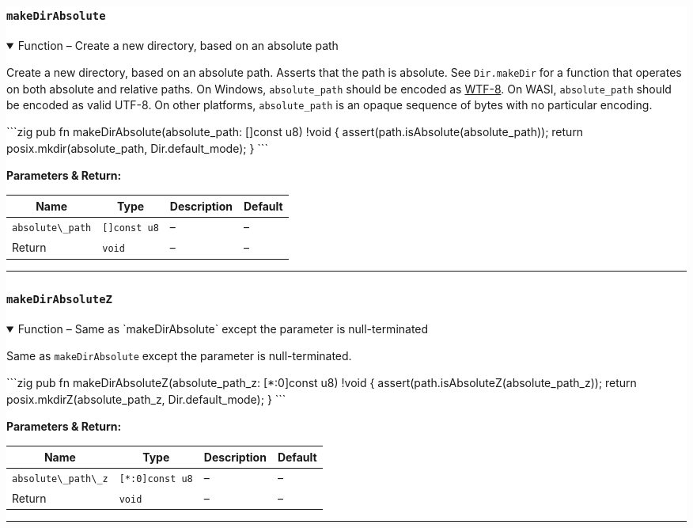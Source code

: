 ### <a id="fn-makedirabsolute"></a>`makeDirAbsolute`

<details class="declaration-card" open>
<summary>Function – Create a new directory, based on an absolute path</summary>

Create a new directory, based on an absolute path.
Asserts that the path is absolute. See `Dir.makeDir` for a function that operates
on both absolute and relative paths.
On Windows, `absolute_path` should be encoded as [WTF-8](https://simonsapin.github.io/wtf-8/).
On WASI, `absolute_path` should be encoded as valid UTF-8.
On other platforms, `absolute_path` is an opaque sequence of bytes with no particular encoding.

\`\`\`zig
pub fn makeDirAbsolute(absolute_path: []const u8) !void {
    assert(path.isAbsolute(absolute_path));
    return posix.mkdir(absolute_path, Dir.default_mode);
}
\`\`\`

**Parameters & Return:**

| Name | Type | Description | Default |
|------|------|-------------|---------|
| `absolute\_path` | `[]const u8` | – | – |
| Return | `void` | – | – |

</details>

---

### <a id="fn-makedirabsolutez"></a>`makeDirAbsoluteZ`

<details class="declaration-card" open>
<summary>Function – Same as `makeDirAbsolute` except the parameter is null-terminated</summary>

Same as `makeDirAbsolute` except the parameter is null-terminated.

\`\`\`zig
pub fn makeDirAbsoluteZ(absolute_path_z: [*:0]const u8) !void {
    assert(path.isAbsoluteZ(absolute_path_z));
    return posix.mkdirZ(absolute_path_z, Dir.default_mode);
}
\`\`\`

**Parameters & Return:**

| Name | Type | Description | Default |
|------|------|-------------|---------|
| `absolute\_path\_z` | `[*:0]const u8` | – | – |
| Return | `void` | – | – |

</details>

---
